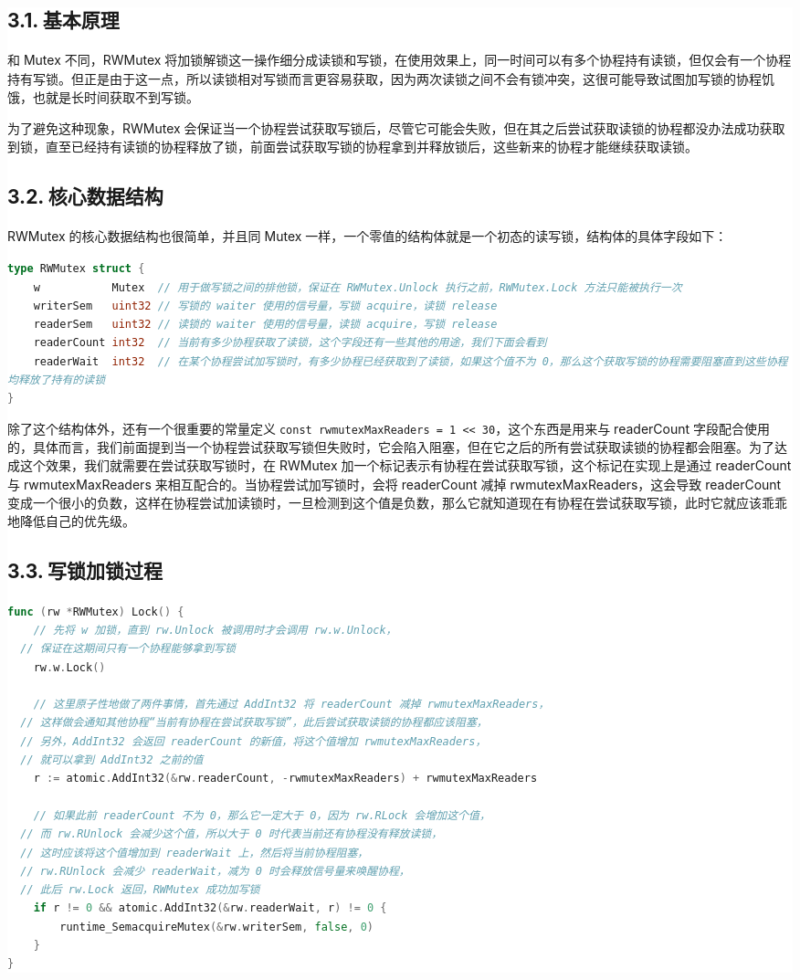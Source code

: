 ## 3.1. 基本原理

和 Mutex 不同，RWMutex 将加锁解锁这一操作细分成读锁和写锁，在使用效果上，同一时间可以有多个协程持有读锁，但仅会有一个协程持有写锁。但正是由于这一点，所以读锁相对写锁而言更容易获取，因为两次读锁之间不会有锁冲突，这很可能导致试图加写锁的协程饥饿，也就是长时间获取不到写锁。

为了避免这种现象，RWMutex 会保证当一个协程尝试获取写锁后，尽管它可能会失败，但在其之后尝试获取读锁的协程都没办法成功获取到锁，直至已经持有读锁的协程释放了锁，前面尝试获取写锁的协程拿到并释放锁后，这些新来的协程才能继续获取读锁。

## 3.2. 核心数据结构

RWMutex 的核心数据结构也很简单，并且同 Mutex 一样，一个零值的结构体就是一个初态的读写锁，结构体的具体字段如下：

```go
type RWMutex struct {
	w           Mutex  // 用于做写锁之间的排他锁，保证在 RWMutex.Unlock 执行之前，RWMutex.Lock 方法只能被执行一次
	writerSem   uint32 // 写锁的 waiter 使用的信号量，写锁 acquire，读锁 release
	readerSem   uint32 // 读锁的 waiter 使用的信号量，读锁 acquire，写锁 release
	readerCount int32  // 当前有多少协程获取了读锁，这个字段还有一些其他的用途，我们下面会看到
	readerWait  int32  // 在某个协程尝试加写锁时，有多少协程已经获取到了读锁，如果这个值不为 0，那么这个获取写锁的协程需要阻塞直到这些协程均释放了持有的读锁
}

```

除了这个结构体外，还有一个很重要的常量定义 `const rwmutexMaxReaders = 1 << 30`，这个东西是用来与 readerCount 字段配合使用的，具体而言，我们前面提到当一个协程尝试获取写锁但失败时，它会陷入阻塞，但在它之后的所有尝试获取读锁的协程都会阻塞。为了达成这个效果，我们就需要在尝试获取写锁时，在 RWMutex 加一个标记表示有协程在尝试获取写锁，这个标记在实现上是通过 readerCount 与 rwmutexMaxReaders 来相互配合的。当协程尝试加写锁时，会将 readerCount 减掉 rwmutexMaxReaders，这会导致 readerCount 变成一个很小的负数，这样在协程尝试加读锁时，一旦检测到这个值是负数，那么它就知道现在有协程在尝试获取写锁，此时它就应该乖乖地降低自己的优先级。

## 3.3. 写锁加锁过程

```go
func (rw *RWMutex) Lock() {
	// 先将 w 加锁，直到 rw.Unlock 被调用时才会调用 rw.w.Unlock，
  // 保证在这期间只有一个协程能够拿到写锁
	rw.w.Lock()

	// 这里原子性地做了两件事情，首先通过 AddInt32 将 readerCount 减掉 rwmutexMaxReaders，
  // 这样做会通知其他协程“当前有协程在尝试获取写锁”，此后尝试获取读锁的协程都应该阻塞，
  // 另外，AddInt32 会返回 readerCount 的新值，将这个值增加 rwmutexMaxReaders，
  // 就可以拿到 AddInt32 之前的值
	r := atomic.AddInt32(&rw.readerCount, -rwmutexMaxReaders) + rwmutexMaxReaders
  
	// 如果此前 readerCount 不为 0，那么它一定大于 0，因为 rw.RLock 会增加这个值，
  // 而 rw.RUnlock 会减少这个值，所以大于 0 时代表当前还有协程没有释放读锁，
  // 这时应该将这个值增加到 readerWait 上，然后将当前协程阻塞，
  // rw.RUnlock 会减少 readerWait，减为 0 时会释放信号量来唤醒协程，
  // 此后 rw.Lock 返回，RWMutex 成功加写锁
	if r != 0 && atomic.AddInt32(&rw.readerWait, r) != 0 {
		runtime_SemacquireMutex(&rw.writerSem, false, 0)
	}
}
```
